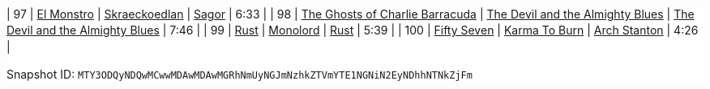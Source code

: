 | 97 | [El Monstro](https://open.spotify.com/track/4NWhOcJUUYesYsHNHrGDrS) | [Skraeckoedlan](https://open.spotify.com/artist/5ujmjNmUSBQleVXLTmPqkb) | [Sagor](https://open.spotify.com/album/01iXYjSbjTWy8vNjoN7wmp) | 6:33 |
| 98 | [The Ghosts of Charlie Barracuda](https://open.spotify.com/track/2CeY0S8kVprPlCO4r5ffzx) | [The Devil and the Almighty Blues](https://open.spotify.com/artist/4T5R55g1hbK1uneOZ0L2XJ) | [The Devil and the Almighty Blues](https://open.spotify.com/album/4TETRxT7Vg3UlW0OZpztsw) | 7:46 |
| 99 | [Rust](https://open.spotify.com/track/6lFJiZ4aiGxobbu3ronF9O) | [Monolord](https://open.spotify.com/artist/3X0a18Q9nluwuFYv5hB5cm) | [Rust](https://open.spotify.com/album/5NGeKmbgxv6GHky0EtaIZx) | 5:39 |
| 100 | [Fifty Seven](https://open.spotify.com/track/6miHjSsOJ7fw2jft8Ldiir) | [Karma To Burn](https://open.spotify.com/artist/1tMtHqVsdmW0Yj9f4YnnHq) | [Arch Stanton](https://open.spotify.com/album/6lMTeRjXuXSVGePMeAz9Uv) | 4:26 |

Snapshot ID: `MTY3ODQyNDQwMCwwMDAwMDAwMGRhNmUyNGJmNzhkZTVmYTE1NGNiN2EyNDhhNTNkZjFm`
